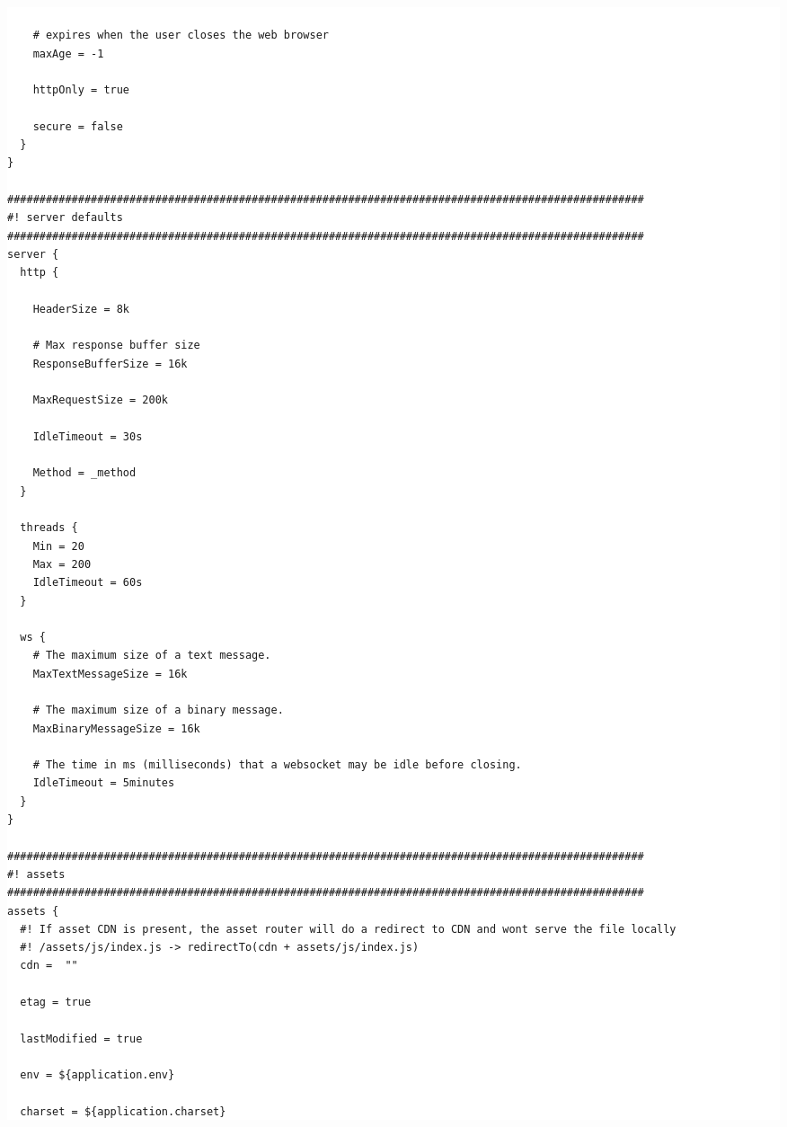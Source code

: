```properties

    # expires when the user closes the web browser
    maxAge = -1

    httpOnly = true

    secure = false
  }
}

###################################################################################################
#! server defaults
###################################################################################################
server {
  http {

    HeaderSize = 8k

    # Max response buffer size
    ResponseBufferSize = 16k

    MaxRequestSize = 200k

    IdleTimeout = 30s

    Method = _method
  }

  threads {
    Min = 20
    Max = 200
    IdleTimeout = 60s
  }

  ws {
    # The maximum size of a text message.
    MaxTextMessageSize = 16k

    # The maximum size of a binary message.
    MaxBinaryMessageSize = 16k

    # The time in ms (milliseconds) that a websocket may be idle before closing.
    IdleTimeout = 5minutes
  }
}

###################################################################################################
#! assets
###################################################################################################
assets {
  #! If asset CDN is present, the asset router will do a redirect to CDN and wont serve the file locally
  #! /assets/js/index.js -> redirectTo(cdn + assets/js/index.js)
  cdn =  ""

  etag = true

  lastModified = true

  env = ${application.env}

  charset = ${application.charset}

```